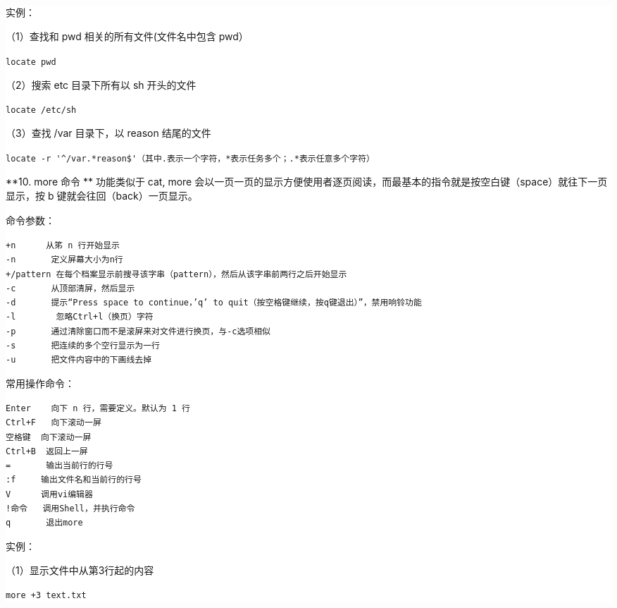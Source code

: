 实例：

（1）查找和 pwd 相关的所有文件(文件名中包含 pwd）

```text
locate pwd
```

（2）搜索 etc 目录下所有以 sh 开头的文件

```text
locate /etc/sh
```

（3）查找 /var 目录下，以 reason 结尾的文件

```text
locate -r '^/var.*reason$'（其中.表示一个字符，*表示任务多个；.*表示任意多个字符）
```

**10. more 命令
**
功能类似于 cat, more 会以一页一页的显示方便使用者逐页阅读，而最基本的指令就是按空白键（space）就往下一页显示，按 b 键就会往回（back）一页显示。

命令参数：

```text
+n      从笫 n 行开始显示
-n       定义屏幕大小为n行
+/pattern 在每个档案显示前搜寻该字串（pattern），然后从该字串前两行之后开始显示
-c       从顶部清屏，然后显示
-d       提示“Press space to continue，’q’ to quit（按空格键继续，按q键退出）”，禁用响铃功能
-l        忽略Ctrl+l（换页）字符
-p       通过清除窗口而不是滚屏来对文件进行换页，与-c选项相似
-s       把连续的多个空行显示为一行
-u       把文件内容中的下画线去掉
```

常用操作命令：

```text
Enter    向下 n 行，需要定义。默认为 1 行
Ctrl+F   向下滚动一屏
空格键  向下滚动一屏
Ctrl+B  返回上一屏
=       输出当前行的行号
:f     输出文件名和当前行的行号
V      调用vi编辑器
!命令   调用Shell，并执行命令
q       退出more
```

实例：

（1）显示文件中从第3行起的内容

```text
more +3 text.txt
```
